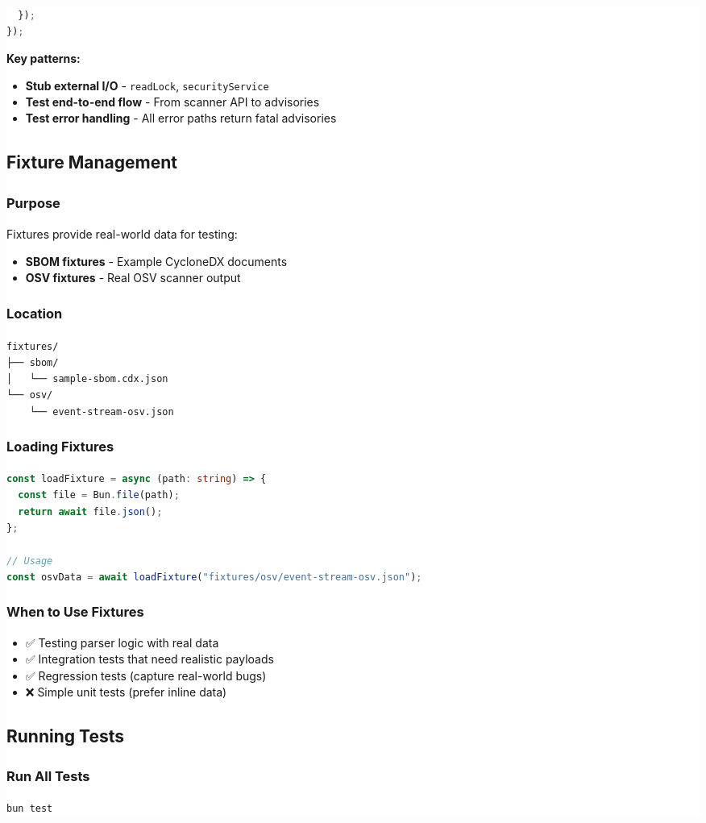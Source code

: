 ```typescript
  });
});
```

**Key patterns:**
- **Stub external I/O** - `readLock`, `securityService`
- **Test end-to-end flow** - From scanner API to advisories
- **Test error handling** - All error paths return fatal advisories

## Fixture Management

### Purpose

Fixtures provide real-world data for testing:
- **SBOM fixtures** - Example CycloneDX documents
- **OSV fixtures** - Real OSV scanner output

### Location

```
fixtures/
├── sbom/
│   └── sample-sbom.cdx.json
└── osv/
    └── event-stream-osv.json
```

### Loading Fixtures

```typescript
const loadFixture = async (path: string) => {
  const file = Bun.file(path);
  return await file.json();
};

// Usage
const osvData = await loadFixture("fixtures/osv/event-stream-osv.json");
```

### When to Use Fixtures

- ✅ Testing parser logic with real data
- ✅ Integration tests that need realistic payloads
- ✅ Regression tests (capture real-world bugs)
- ❌ Simple unit tests (prefer inline data)

## Running Tests

### Run All Tests

```bash
bun test
```
